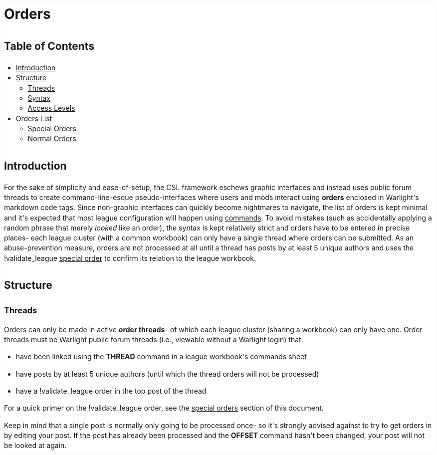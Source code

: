 # Orders

## Table of Contents

* [Introduction](#introduction)
* [Structure](#structure)
  * [Threads](#threads)
  * [Syntax](#syntax)
  * [Access Levels](#access-levels)
* [Orders List](#orders-list)
  * [Special Orders](#special-orders)
  * [Normal Orders](#normal-orders)

## Introduction

For the sake of simplicity and ease-of-setup, the CSL framework eschews graphic
interfaces and instead uses public forum threads to create command-line-esque
pseudo-interfaces where users and mods interact using **orders** enclosed in
Warlight's markdown code tags. Since non-graphic interfaces can quickly become
nightmares to navigate, the list of orders is kept minimal and it's
expected that most league configuration will happen using
[commands](COMMANDS.md). To avoid mistakes (such as accidentally applying a
random phrase that merely *looked* like an order), the syntax is kept
relatively strict and orders have to be entered in precise places- each
league cluster (with a common workbook) can only have a single thread where
orders can be submitted. As an abuse-prevention measure, orders are not
processed at all until a thread has posts by at least 5 unique authors and uses
the !validate\_league [special order](#special-orders) to confirm its relation
to the league workbook.

## Structure

### Threads

Orders can only be made in active **order threads**- of which each league
cluster (sharing a workbook) can only have one. Order threads must be
Warlight public forum threads (i.e., viewable without a Warlight login) that:

* have been linked using the **THREAD** command in a league workbook's commands
sheet

* have posts by at least 5 unique authors (until which the thread orders will
  not be processed)

* have a !validate\_league order in the top post of the thread

For a quick primer on the !validate\_league order, see the [special
orders](#special-orders) section of this document.

Keep in mind that a single post is normally only going to be processed once- so
it's strongly advised against to try to get orders in by editing your post. If
the post has already been processed and the **OFFSET** command hasn't been
changed, your post will not be looked at again.

